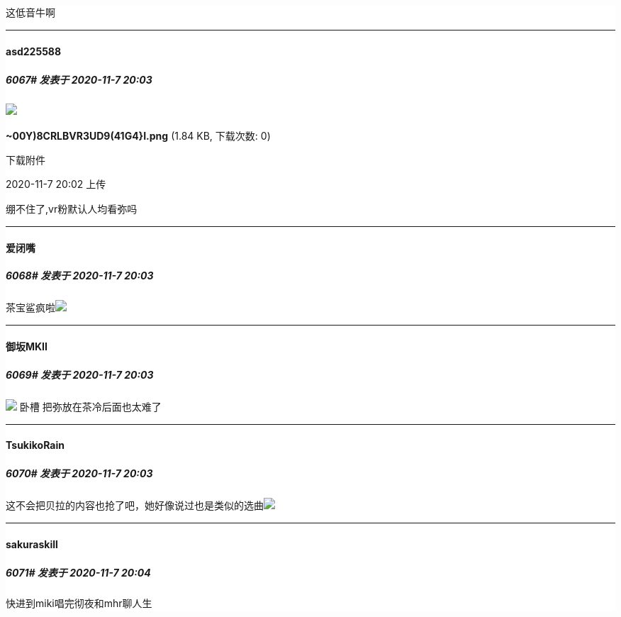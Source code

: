 
这低音牛啊


-----

####  asd225588  
##### 6067#       发表于 2020-11-7 20:03


<img src="https://img.saraba1st.com/forum/202011/07/040254h29oo4hlzxlavmma.png" referrerpolicy="no-referrer">


<strong>~00Y)8CRLBVR3UD9(41G4}I.png</strong> (1.84 KB, 下载次数: 0)

下载附件

2020-11-7 20:02 上传


绷不住了,vr粉默认人均看弥吗


-----

####  爱闭嘴  
##### 6068#       发表于 2020-11-7 20:03


茶宝鲨疯啦<img src="https://static.saraba1st.com/image/smiley/face2017/075.png" referrerpolicy="no-referrer">


-----

####  御坂MKII  
##### 6069#       发表于 2020-11-7 20:03


<img src="https://static.saraba1st.com/image/smiley/face2017/131.png" referrerpolicy="no-referrer"> 卧槽 把弥放在茶冷后面也太难了


-----

####  TsukikoRain  
##### 6070#       发表于 2020-11-7 20:03


这不会把贝拉的内容也抢了吧，她好像说过也是类似的选曲<img src="https://static.saraba1st.com/image/smiley/face2017/067.png" referrerpolicy="no-referrer">


-----

####  sakuraskill  
##### 6071#       发表于 2020-11-7 20:04


快进到miki唱完彻夜和mhr聊人生

